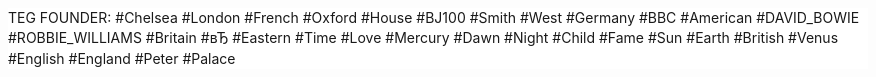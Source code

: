 


TEG FOUNDER:
#Chelsea
#London
#French
#Oxford
#House
#ВЈ100
#Smith
#West
#Germany
#BBC
#American
#DAVID_BOWIE
#ROBBIE_WILLIAMS
#Britain
#вЂ
#Eastern
#Time
#Love
#Mercury
#Dawn
#Night
#Child
#Fame
#Sun
#Earth
#British
#Venus
#English
#England
#Peter
#Palace